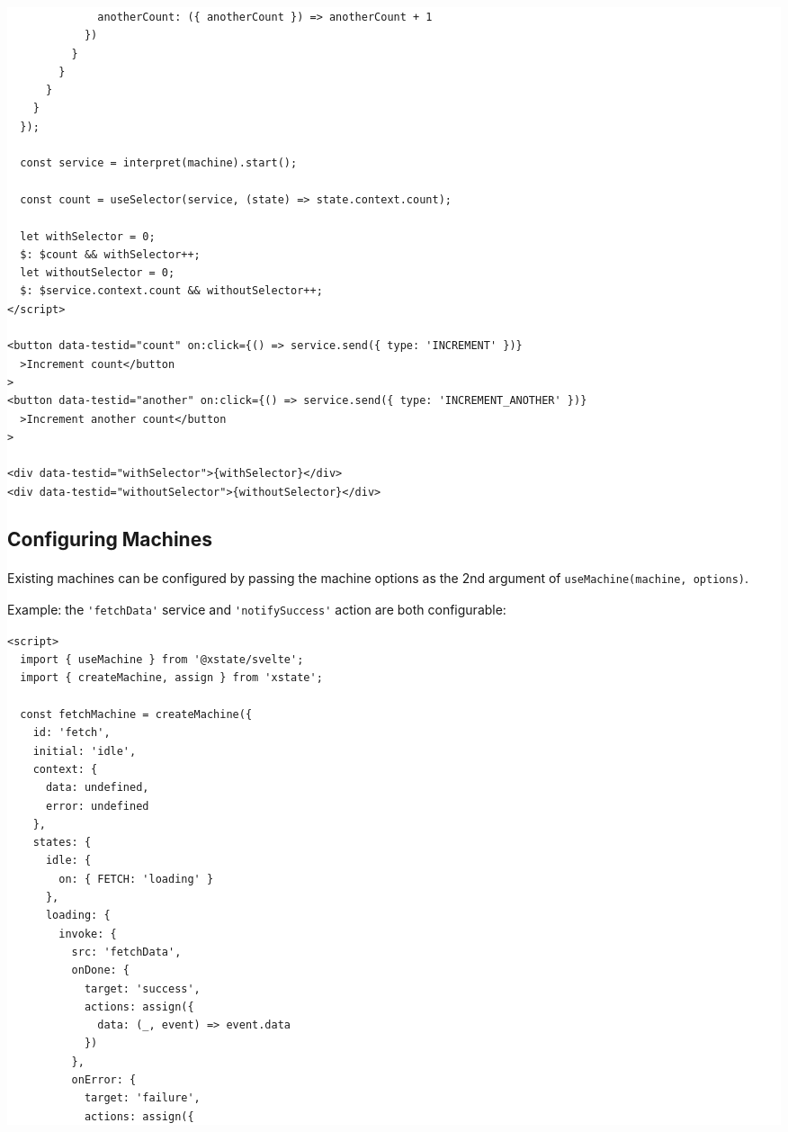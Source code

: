 ```svelte
              anotherCount: ({ anotherCount }) => anotherCount + 1
            })
          }
        }
      }
    }
  });

  const service = interpret(machine).start();

  const count = useSelector(service, (state) => state.context.count);

  let withSelector = 0;
  $: $count && withSelector++;
  let withoutSelector = 0;
  $: $service.context.count && withoutSelector++;
</script>

<button data-testid="count" on:click={() => service.send({ type: 'INCREMENT' })}
  >Increment count</button
>
<button data-testid="another" on:click={() => service.send({ type: 'INCREMENT_ANOTHER' })}
  >Increment another count</button
>

<div data-testid="withSelector">{withSelector}</div>
<div data-testid="withoutSelector">{withoutSelector}</div>
```

## Configuring Machines

Existing machines can be configured by passing the machine options as the 2nd argument of `useMachine(machine, options)`.

Example: the `'fetchData'` service and `'notifySuccess'` action are both configurable:

```svelte
<script>
  import { useMachine } from '@xstate/svelte';
  import { createMachine, assign } from 'xstate';

  const fetchMachine = createMachine({
    id: 'fetch',
    initial: 'idle',
    context: {
      data: undefined,
      error: undefined
    },
    states: {
      idle: {
        on: { FETCH: 'loading' }
      },
      loading: {
        invoke: {
          src: 'fetchData',
          onDone: {
            target: 'success',
            actions: assign({
              data: (_, event) => event.data
            })
          },
          onError: {
            target: 'failure',
            actions: assign({
```